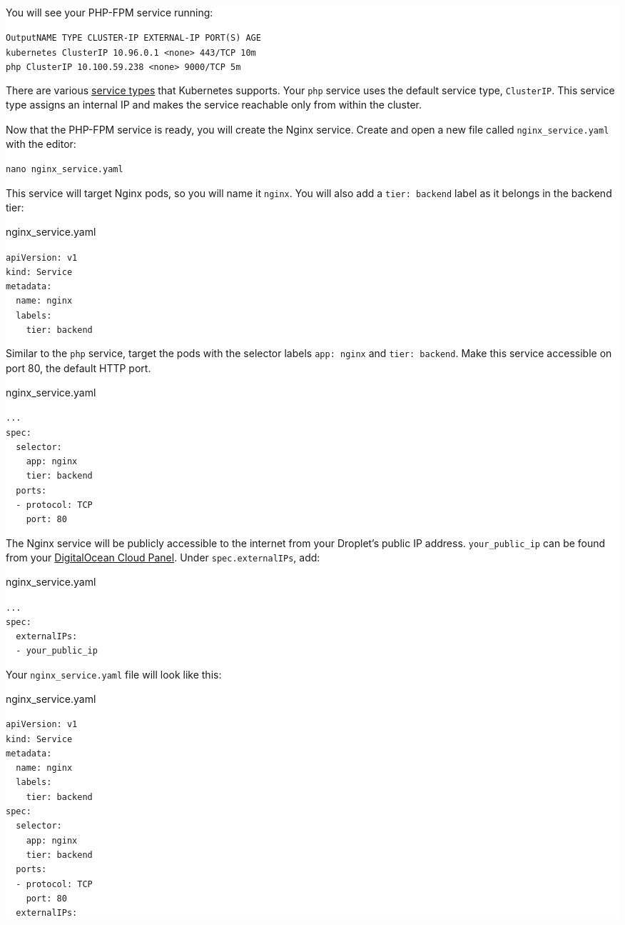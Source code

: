 You will see your PHP-FPM service running:

    OutputNAME TYPE CLUSTER-IP EXTERNAL-IP PORT(S) AGE
    kubernetes ClusterIP 10.96.0.1 <none> 443/TCP 10m
    php ClusterIP 10.100.59.238 <none> 9000/TCP 5m

There are various [service types](https://kubernetes.io/docs/concepts/services-networking/service/#publishing-services-service-types) that Kubernetes supports. Your `php` service uses the default service type, `ClusterIP`. This service type assigns an internal IP and makes the service reachable only from within the cluster.

Now that the PHP-FPM service is ready, you will create the Nginx service. Create and open a new file called `nginx_service.yaml` with the editor:

    nano nginx_service.yaml

This service will target Nginx pods, so you will name it `nginx`. You will also add a `tier: backend` label as it belongs in the backend tier:

nginx\_service.yaml

    apiVersion: v1
    kind: Service
    metadata:
      name: nginx
      labels:
        tier: backend

Similar to the `php` service, target the pods with the selector labels `app: nginx` and `tier: backend`. Make this service accessible on port 80, the default HTTP port.

nginx\_service.yaml

    ...
    spec:
      selector:
        app: nginx
        tier: backend
      ports:
      - protocol: TCP
        port: 80

The Nginx service will be publicly accessible to the internet from your Droplet’s public IP address. `your_public_ip` can be found from your [DigitalOcean Cloud Panel](https://cloud.digitalocean.com). Under `spec.externalIPs`, add:

nginx\_service.yaml

    ...
    spec:
      externalIPs:
      - your_public_ip

Your `nginx_service.yaml` file will look like this:

nginx\_service.yaml

    apiVersion: v1
    kind: Service
    metadata:
      name: nginx
      labels:
        tier: backend
    spec:
      selector:
        app: nginx
        tier: backend
      ports:
      - protocol: TCP
        port: 80
      externalIPs: